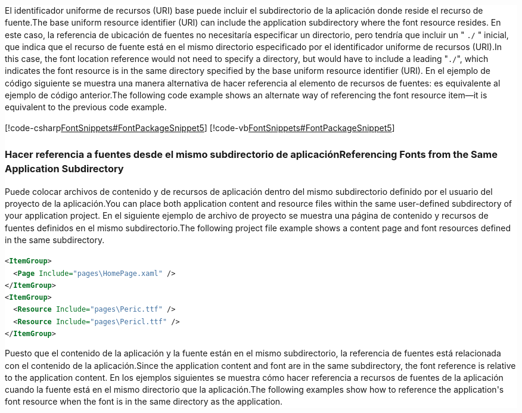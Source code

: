 <span data-ttu-id="7f1c0-136">El identificador uniforme de recursos (URI) base puede incluir el subdirectorio de la aplicación donde reside el recurso de fuente.</span><span class="sxs-lookup"><span data-stu-id="7f1c0-136">The base uniform resource identifier (URI) can include the application subdirectory where the font resource resides.</span></span> <span data-ttu-id="7f1c0-137">En este caso, la referencia de ubicación de fuentes no necesitaría especificar un directorio, pero tendría que incluir un " `./` " inicial, que indica que el recurso de fuente está en el mismo directorio especificado por el identificador uniforme de recursos (URI).</span><span class="sxs-lookup"><span data-stu-id="7f1c0-137">In this case, the font location reference would not need to specify a directory, but would have to include a leading "`./`", which indicates the font resource is in the same directory specified by the base uniform resource identifier (URI).</span></span> <span data-ttu-id="7f1c0-138">En el ejemplo de código siguiente se muestra una manera alternativa de hacer referencia al elemento de recursos de fuentes: es equivalente al ejemplo de código anterior.</span><span class="sxs-lookup"><span data-stu-id="7f1c0-138">The following code example shows an alternate way of referencing the font resource item—it is equivalent to the previous code example.</span></span>  
  
 [!code-csharp[FontSnippets#FontPackageSnippet5](~/samples/snippets/csharp/VS_Snippets_Wpf/FontSnippets/CSharp/FontPackageSnippets.xaml.cs#fontpackagesnippet5)]
 [!code-vb[FontSnippets#FontPackageSnippet5](~/samples/snippets/visualbasic/VS_Snippets_Wpf/FontSnippets/visualbasic/fontpackagesnippets.xaml.vb#fontpackagesnippet5)]  
  
### <a name="referencing-fonts-from-the-same-application-subdirectory"></a><span data-ttu-id="7f1c0-139">Hacer referencia a fuentes desde el mismo subdirectorio de aplicación</span><span class="sxs-lookup"><span data-stu-id="7f1c0-139">Referencing Fonts from the Same Application Subdirectory</span></span>  
 <span data-ttu-id="7f1c0-140">Puede colocar archivos de contenido y de recursos de aplicación dentro del mismo subdirectorio definido por el usuario del proyecto de la aplicación.</span><span class="sxs-lookup"><span data-stu-id="7f1c0-140">You can place both application content and resource files within the same user-defined subdirectory of your application project.</span></span> <span data-ttu-id="7f1c0-141">En el siguiente ejemplo de archivo de proyecto se muestra una página de contenido y recursos de fuentes definidos en el mismo subdirectorio.</span><span class="sxs-lookup"><span data-stu-id="7f1c0-141">The following project file example shows a content page and font resources defined in the same subdirectory.</span></span>  
  
```xml  
<ItemGroup>  
  <Page Include="pages\HomePage.xaml" />  
</ItemGroup>  
<ItemGroup>  
  <Resource Include="pages\Peric.ttf" />  
  <Resource Include="pages\Pericl.ttf" />  
</ItemGroup>  
```  
  
 <span data-ttu-id="7f1c0-142">Puesto que el contenido de la aplicación y la fuente están en el mismo subdirectorio, la referencia de fuentes está relacionada con el contenido de la aplicación.</span><span class="sxs-lookup"><span data-stu-id="7f1c0-142">Since the application content and font are in the same subdirectory, the font reference is relative to the application content.</span></span> <span data-ttu-id="7f1c0-143">En los ejemplos siguientes se muestra cómo hacer referencia a recursos de fuentes de la aplicación cuando la fuente está en el mismo directorio que la aplicación.</span><span class="sxs-lookup"><span data-stu-id="7f1c0-143">The following examples show how to reference the application's font resource when the font is in the same directory as the application.</span></span>  
  